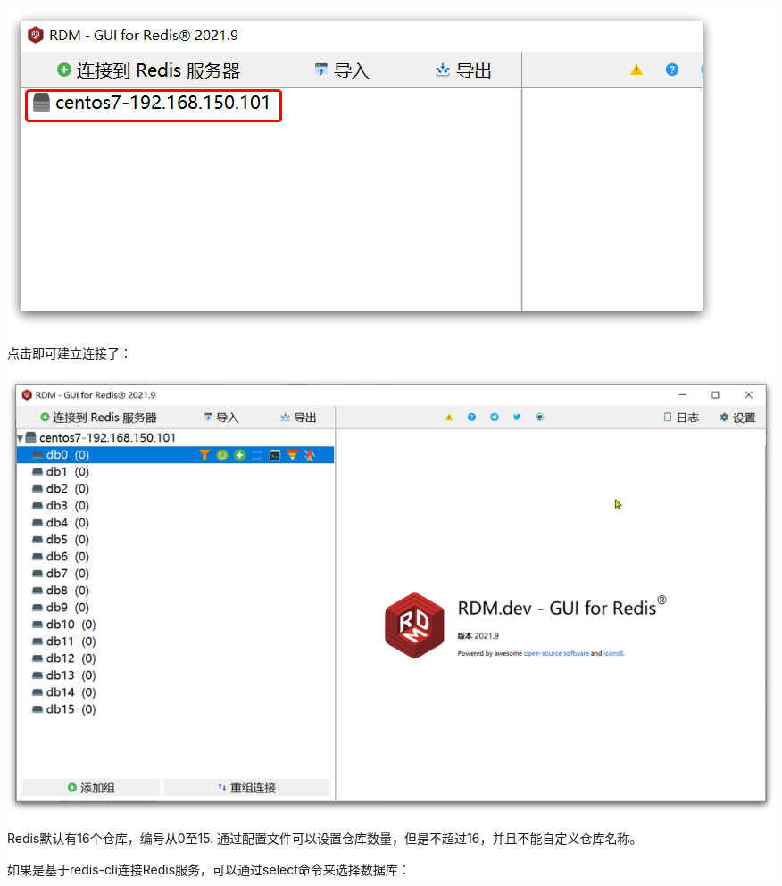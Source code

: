 ![image-20211214155804523](./RedisImg/image-20211214155804523.png)

点击即可建立连接了：

![image-20211214155849495](./RedisImg/image-20211214155849495.png)

Redis默认有16个仓库，编号从0至15.  通过配置文件可以设置仓库数量，但是不超过16，并且不能自定义仓库名称。

如果是基于redis-cli连接Redis服务，可以通过select命令来选择数据库：
